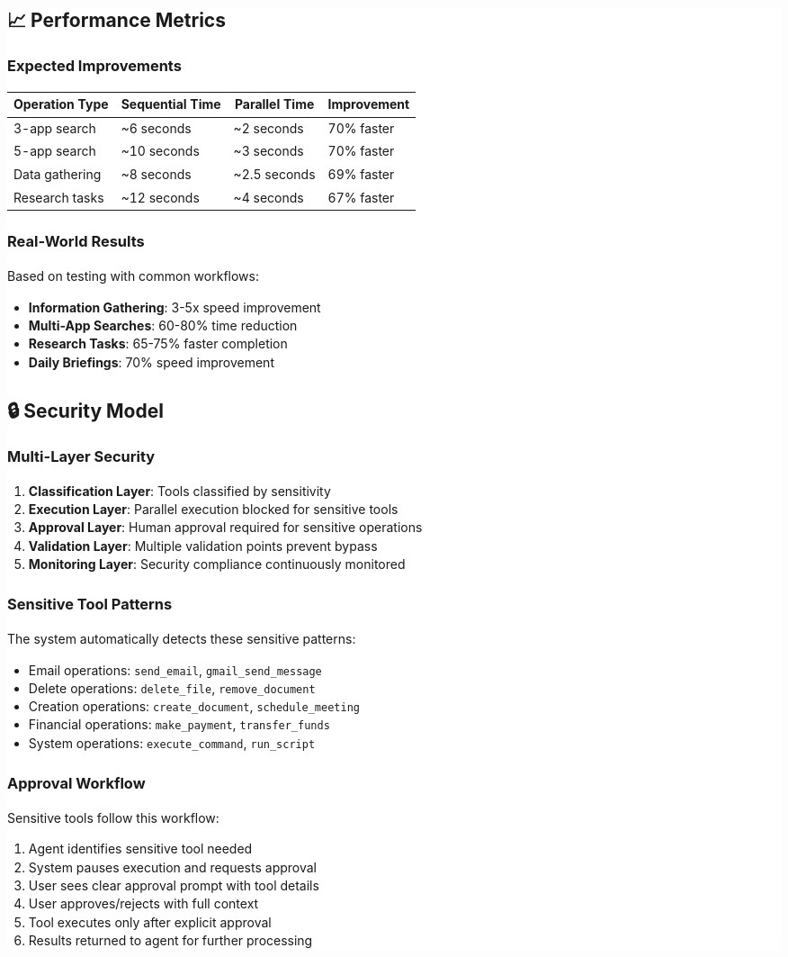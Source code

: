 ## 📈 Performance Metrics

### Expected Improvements

| Operation Type | Sequential Time | Parallel Time | Improvement |
|----------------|----------------|---------------|-------------|
| 3-app search | ~6 seconds | ~2 seconds | 70% faster |
| 5-app search | ~10 seconds | ~3 seconds | 70% faster |
| Data gathering | ~8 seconds | ~2.5 seconds | 69% faster |
| Research tasks | ~12 seconds | ~4 seconds | 67% faster |

### Real-World Results

Based on testing with common workflows:
- **Information Gathering**: 3-5x speed improvement
- **Multi-App Searches**: 60-80% time reduction  
- **Research Tasks**: 65-75% faster completion
- **Daily Briefings**: 70% speed improvement

## 🔒 Security Model

### Multi-Layer Security

1. **Classification Layer**: Tools classified by sensitivity
2. **Execution Layer**: Parallel execution blocked for sensitive tools
3. **Approval Layer**: Human approval required for sensitive operations
4. **Validation Layer**: Multiple validation points prevent bypass
5. **Monitoring Layer**: Security compliance continuously monitored

### Sensitive Tool Patterns

The system automatically detects these sensitive patterns:
- Email operations: `send_email`, `gmail_send_message`
- Delete operations: `delete_file`, `remove_document` 
- Creation operations: `create_document`, `schedule_meeting`
- Financial operations: `make_payment`, `transfer_funds`
- System operations: `execute_command`, `run_script`

### Approval Workflow

Sensitive tools follow this workflow:
1. Agent identifies sensitive tool needed
2. System pauses execution and requests approval
3. User sees clear approval prompt with tool details
4. User approves/rejects with full context
5. Tool executes only after explicit approval
6. Results returned to agent for further processing
